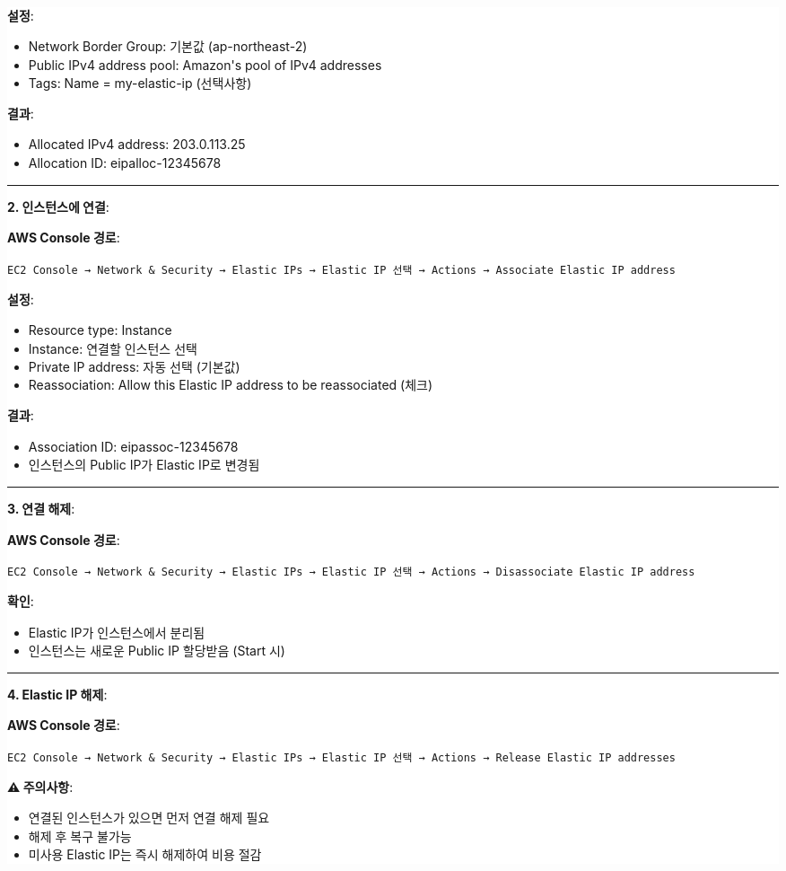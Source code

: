 **설정**:
- Network Border Group: 기본값 (ap-northeast-2)
- Public IPv4 address pool: Amazon's pool of IPv4 addresses
- Tags: Name = my-elastic-ip (선택사항)

**결과**:
- Allocated IPv4 address: 203.0.113.25
- Allocation ID: eipalloc-12345678

---

**2. 인스턴스에 연결**:

**AWS Console 경로**:
```
EC2 Console → Network & Security → Elastic IPs → Elastic IP 선택 → Actions → Associate Elastic IP address
```

**설정**:
- Resource type: Instance
- Instance: 연결할 인스턴스 선택
- Private IP address: 자동 선택 (기본값)
- Reassociation: Allow this Elastic IP address to be reassociated (체크)

**결과**:
- Association ID: eipassoc-12345678
- 인스턴스의 Public IP가 Elastic IP로 변경됨

---

**3. 연결 해제**:

**AWS Console 경로**:
```
EC2 Console → Network & Security → Elastic IPs → Elastic IP 선택 → Actions → Disassociate Elastic IP address
```

**확인**:
- Elastic IP가 인스턴스에서 분리됨
- 인스턴스는 새로운 Public IP 할당받음 (Start 시)

---

**4. Elastic IP 해제**:

**AWS Console 경로**:
```
EC2 Console → Network & Security → Elastic IPs → Elastic IP 선택 → Actions → Release Elastic IP addresses
```

**⚠️ 주의사항**:
- 연결된 인스턴스가 있으면 먼저 연결 해제 필요
- 해제 후 복구 불가능
- 미사용 Elastic IP는 즉시 해제하여 비용 절감
